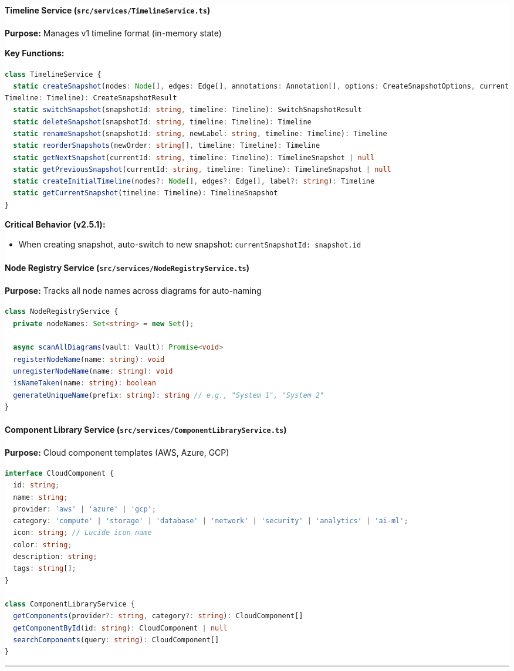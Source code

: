 #### Timeline Service (`src/services/TimelineService.ts`)

**Purpose:** Manages v1 timeline format (in-memory state)

**Key Functions:**

```typescript
class TimelineService {
  static createSnapshot(nodes: Node[], edges: Edge[], annotations: Annotation[], options: CreateSnapshotOptions, currentTimeline: Timeline): CreateSnapshotResult
  static switchSnapshot(snapshotId: string, timeline: Timeline): SwitchSnapshotResult
  static deleteSnapshot(snapshotId: string, timeline: Timeline): Timeline
  static renameSnapshot(snapshotId: string, newLabel: string, timeline: Timeline): Timeline
  static reorderSnapshots(newOrder: string[], timeline: Timeline): Timeline
  static getNextSnapshot(currentId: string, timeline: Timeline): TimelineSnapshot | null
  static getPreviousSnapshot(currentId: string, timeline: Timeline): TimelineSnapshot | null
  static createInitialTimeline(nodes?: Node[], edges?: Edge[], label?: string): Timeline
  static getCurrentSnapshot(timeline: Timeline): TimelineSnapshot
}
```

**Critical Behavior (v2.5.1):**
- When creating snapshot, auto-switch to new snapshot: `currentSnapshotId: snapshot.id`

#### Node Registry Service (`src/services/NodeRegistryService.ts`)

**Purpose:** Tracks all node names across diagrams for auto-naming

```typescript
class NodeRegistryService {
  private nodeNames: Set<string> = new Set();

  async scanAllDiagrams(vault: Vault): Promise<void>
  registerNodeName(name: string): void
  unregisterNodeName(name: string): void
  isNameTaken(name: string): boolean
  generateUniqueName(prefix: string): string // e.g., "System 1", "System 2"
}
```

#### Component Library Service (`src/services/ComponentLibraryService.ts`)

**Purpose:** Cloud component templates (AWS, Azure, GCP)

```typescript
interface CloudComponent {
  id: string;
  name: string;
  provider: 'aws' | 'azure' | 'gcp';
  category: 'compute' | 'storage' | 'database' | 'network' | 'security' | 'analytics' | 'ai-ml';
  icon: string; // Lucide icon name
  color: string;
  description: string;
  tags: string[];
}

class ComponentLibraryService {
  getComponents(provider?: string, category?: string): CloudComponent[]
  getComponentById(id: string): CloudComponent | null
  searchComponents(query: string): CloudComponent[]
}
```

---